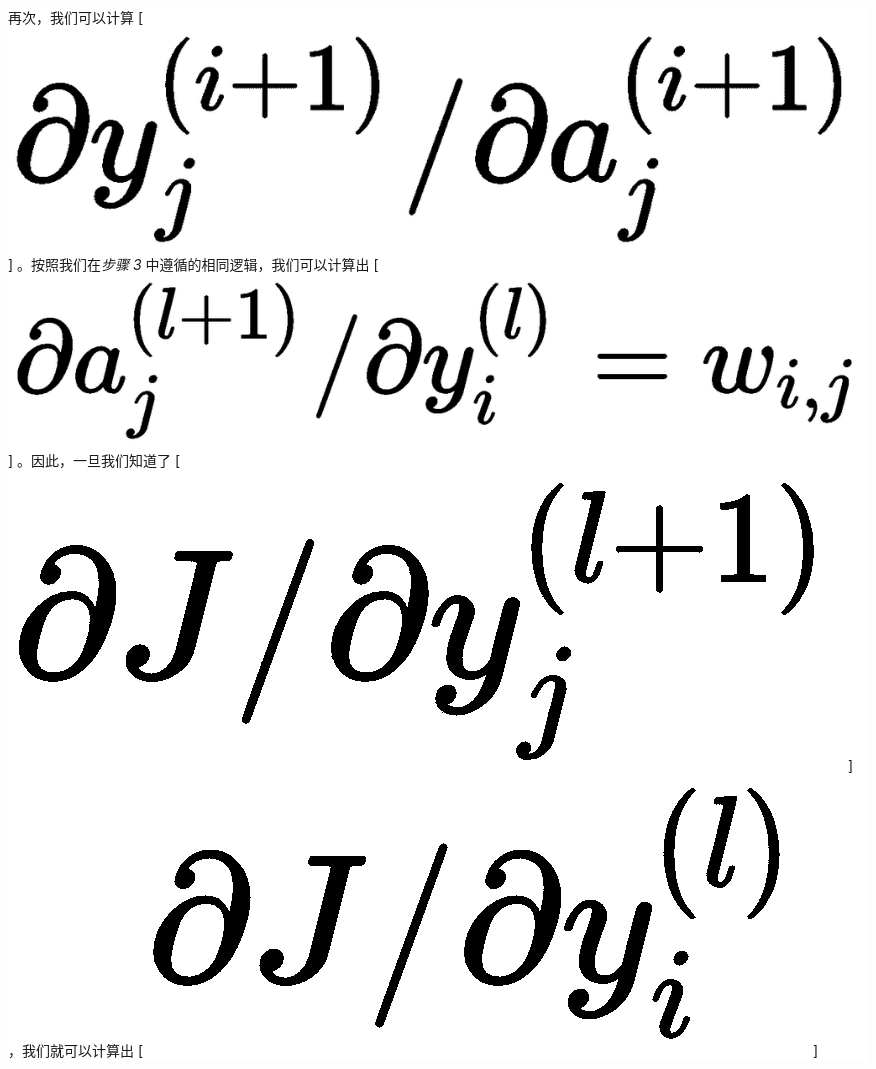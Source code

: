 再次，我们可以计算 [![](img/3e0a68a5-2579-4d38-8687-6634162d3520.png)] 。按照我们在*步骤 3* 中遵循的相同逻辑，我们可以计算出 [![](img/bc64c3d6-ee8a-4c98-b0a3-28c92ea47bde.png)] 。因此，一旦我们知道了 [![](img/a35b6e03-6a0e-4b88-abeb-f5a509057bd0.png)] ，我们就可以计算出 [![](img/61ecb327-6a60-4342-bb49-e1bdb135e3d5.png)]